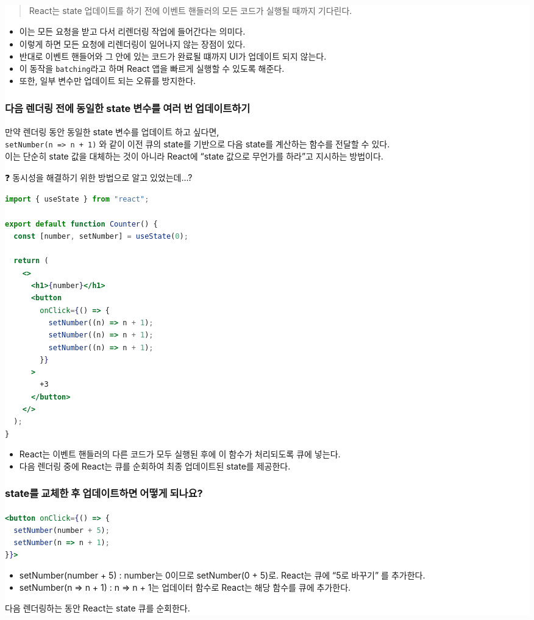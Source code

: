 > React는 state 업데이트를 하기 전에 이벤트 핸들러의 모든 코드가 실행될 때까지 기다린다.

- 이는 모든 요청을 받고 다서 리렌더링 작업에 들어간다는 의미다.
- 이렇게 하면 모든 요청에 리렌더링이 일어나지 않는 장점이 있다.
- 반대로 이벤트 핸들어와 그 안에 있는 코드가 완료될 떄까지 UI가 업데이트 되지 않는다.
- 이 동작을 `batching`라고 하며 React 앱을 빠르게 실행할 수 있도록 해준다.
- 또한, 일부 변수만 업데이트 되는 오류를 방지한다.

### 다음 렌더링 전에 동일한 state 변수를 여러 번 업데이트하기

만약 렌더링 동안 동일한 state 변수를 업데이트 하고 싶다면,  
`setNumber(n => n + 1)` 와 같이 이전 큐의 state를 기반으로 다음 state를 계산하는 함수를 전달할 수 있다.  
이는 단순히 state 값을 대체하는 것이 아니라 React에 “state 값으로 무언가를 하라”고 지시하는 방법이다.

❓ 동시성을 해결하기 위한 방법으로 알고 있었는데...?

```jsx
import { useState } from "react";

export default function Counter() {
  const [number, setNumber] = useState(0);

  return (
    <>
      <h1>{number}</h1>
      <button
        onClick={() => {
          setNumber((n) => n + 1);
          setNumber((n) => n + 1);
          setNumber((n) => n + 1);
        }}
      >
        +3
      </button>
    </>
  );
}
```

- React는 이벤트 핸들러의 다른 코드가 모두 실행된 후에 이 함수가 처리되도록 큐에 넣는다.
- 다음 렌더링 중에 React는 큐를 순회하여 최종 업데이트된 state를 제공한다.

### state를 교체한 후 업데이트하면 어떻게 되나요?

```jsx
<button onClick={() => {
  setNumber(number + 5);
  setNumber(n => n + 1);
}}>
```

- setNumber(number + 5) : number는 0이므로 setNumber(0 + 5)로. React는 큐에 “5로 바꾸기” 를 추가한다.
- setNumber(n => n + 1) : n => n + 1는 업데이터 함수로 React는 해당 함수를 큐에 추가한다.

다음 렌더링하는 동안 React는 state 큐를 순회한다.
